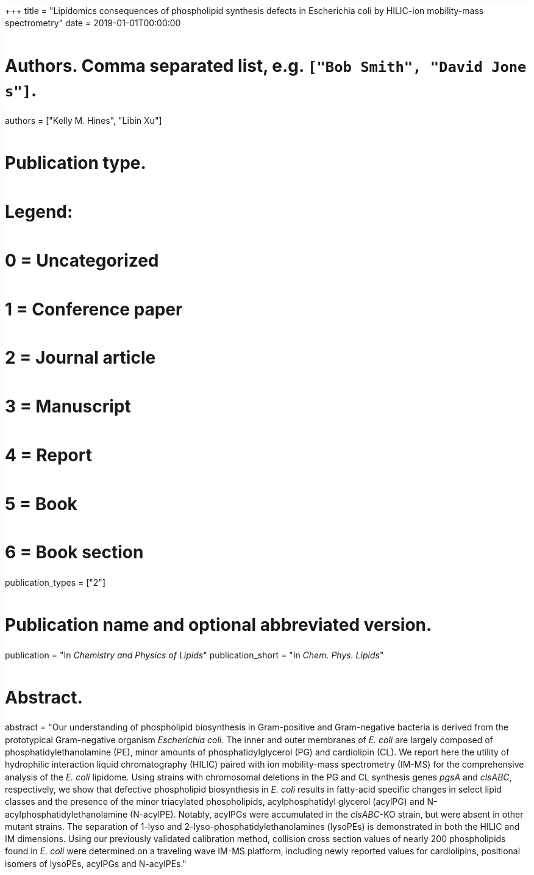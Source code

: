 +++
title = "Lipidomics consequences of phospholipid synthesis defects in Escherichia coli by HILIC-ion mobility-mass spectrometry"
date = 2019-01-01T00:00:00

# Authors. Comma separated list, e.g. `["Bob Smith", "David Jones"]`.
authors = ["Kelly M. Hines", "Libin Xu"]

# Publication type.
# Legend:
# 0 = Uncategorized
# 1 = Conference paper
# 2 = Journal article
# 3 = Manuscript
# 4 = Report
# 5 = Book
# 6 = Book section
publication_types = ["2"]

# Publication name and optional abbreviated version.
publication = "In *Chemistry and Physics of Lipids*"
publication_short = "In *Chem. Phys. Lipids*"

# Abstract.
abstract = "Our understanding of phospholipid biosynthesis in Gram-positive and Gram-negative bacteria is derived from the prototypical Gram-negative organism *Escherichia coli*. The inner and outer membranes of *E. coli* are largely composed of phosphatidylethanolamine (PE), minor amounts of phosphatidylglycerol (PG) and cardiolipin (CL). We report here the utility of hydrophilic interaction liquid chromatography (HILIC) paired with ion mobility-mass spectrometry (IM-MS) for the comprehensive analysis of the *E. coli* lipidome. Using strains with chromosomal deletions in the PG and CL synthesis genes *pgsA* and *clsABC*, respectively, we show that defective phospholipid biosynthesis in *E. coli* results in fatty-acid specific changes in select lipid classes and the presence of the minor triacylated phospholipids, acylphosphatidyl glycerol (acylPG) and N-acylphosphatidylethanolamine (N-acylPE). Notably, acylPGs were accumulated in the *clsABC*-KO strain, but were absent in other mutant strains. The separation of 1-lyso and 2-lyso-phosphatidylethanolamines (lysoPEs) is demonstrated in both the HILIC and IM dimensions. Using our previously validated calibration method, collision cross section values of nearly 200 phospholipids found in *E. coli* were determined on a traveling wave IM-MS platform, including newly reported values for cardiolipins, positional isomers of lysoPEs, acylPGs and N-acylPEs."

